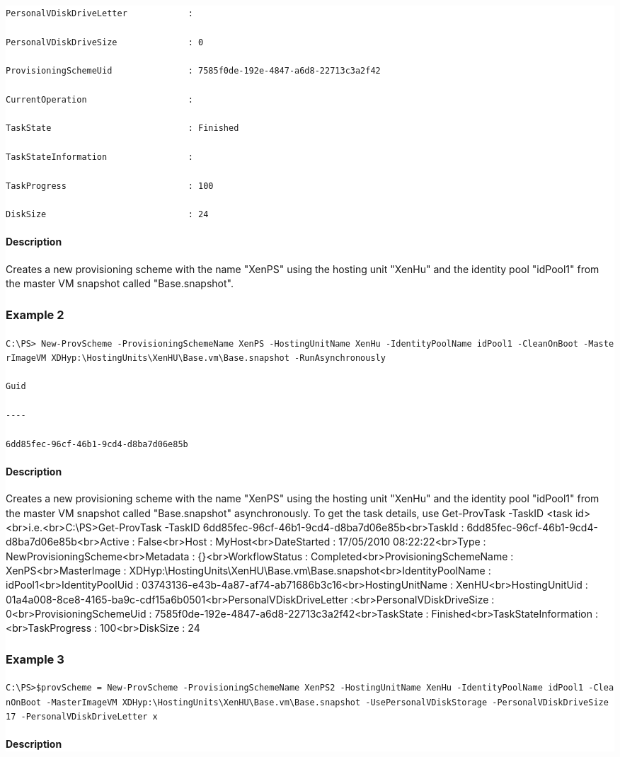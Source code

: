 ```
PersonalVDiskDriveLetter            :

PersonalVDiskDriveSize              : 0

ProvisioningSchemeUid               : 7585f0de-192e-4847-a6d8-22713c3a2f42

CurrentOperation                    :

TaskState                           : Finished

TaskStateInformation                :

TaskProgress                        : 100

DiskSize                            : 24
```
#### Description
Creates a new provisioning scheme with the name "XenPS" using the hosting unit "XenHu" and the identity pool "idPool1" from the master VM snapshot called "Base.snapshot".
### Example 2
```
C:\PS> New-ProvScheme -ProvisioningSchemeName XenPS -HostingUnitName XenHu -IdentityPoolName idPool1 -CleanOnBoot -MasterImageVM XDHyp:\HostingUnits\XenHU\Base.vm\Base.snapshot -RunAsynchronously

Guid

----

6dd85fec-96cf-46b1-9cd4-d8ba7d06e85b
```
#### Description
Creates a new provisioning scheme with the name "XenPS" using the hosting unit "XenHu" and the identity pool "idPool1" from the master VM snapshot called "Base.snapshot" asynchronously. To get the task details, use Get-ProvTask -TaskID &lt;task id&gt;&lt;br&gt;i.e.&lt;br&gt;C:\\PS&gt;Get-ProvTask -TaskID 6dd85fec-96cf-46b1-9cd4-d8ba7d06e85b&lt;br&gt;TaskId                              : 6dd85fec-96cf-46b1-9cd4-d8ba7d06e85b&lt;br&gt;Active                              : False&lt;br&gt;Host                                : MyHost&lt;br&gt;DateStarted                         : 17/05/2010 08:22:22&lt;br&gt;Type                                : NewProvisioningScheme&lt;br&gt;Metadata                            : {}&lt;br&gt;WorkflowStatus                      : Completed&lt;br&gt;ProvisioningSchemeName              : XenPS&lt;br&gt;MasterImage                         : XDHyp:\\HostingUnits\\XenHU\\Base.vm\\Base.snapshot&lt;br&gt;IdentityPoolName                    : idPool1&lt;br&gt;IdentityPoolUid                     : 03743136-e43b-4a87-af74-ab71686b3c16&lt;br&gt;HostingUnitName                     : XenHU&lt;br&gt;HostingUnitUid                      : 01a4a008-8ce8-4165-ba9c-cdf15a6b0501&lt;br&gt;PersonalVDiskDriveLetter            :&lt;br&gt;PersonalVDiskDriveSize              : 0&lt;br&gt;ProvisioningSchemeUid               : 7585f0de-192e-4847-a6d8-22713c3a2f42&lt;br&gt;TaskState                           : Finished&lt;br&gt;TaskStateInformation                :&lt;br&gt;TaskProgress                        : 100&lt;br&gt;DiskSize                            : 24
### Example 3
```
C:\PS>$provScheme = New-ProvScheme -ProvisioningSchemeName XenPS2 -HostingUnitName XenHu -IdentityPoolName idPool1 -CleanOnBoot -MasterImageVM XDHyp:\HostingUnits\XenHU\Base.vm\Base.snapshot -UsePersonalVDiskStorage -PersonalVDiskDriveSize 17 -PersonalVDiskDriveLetter x
```
#### Description